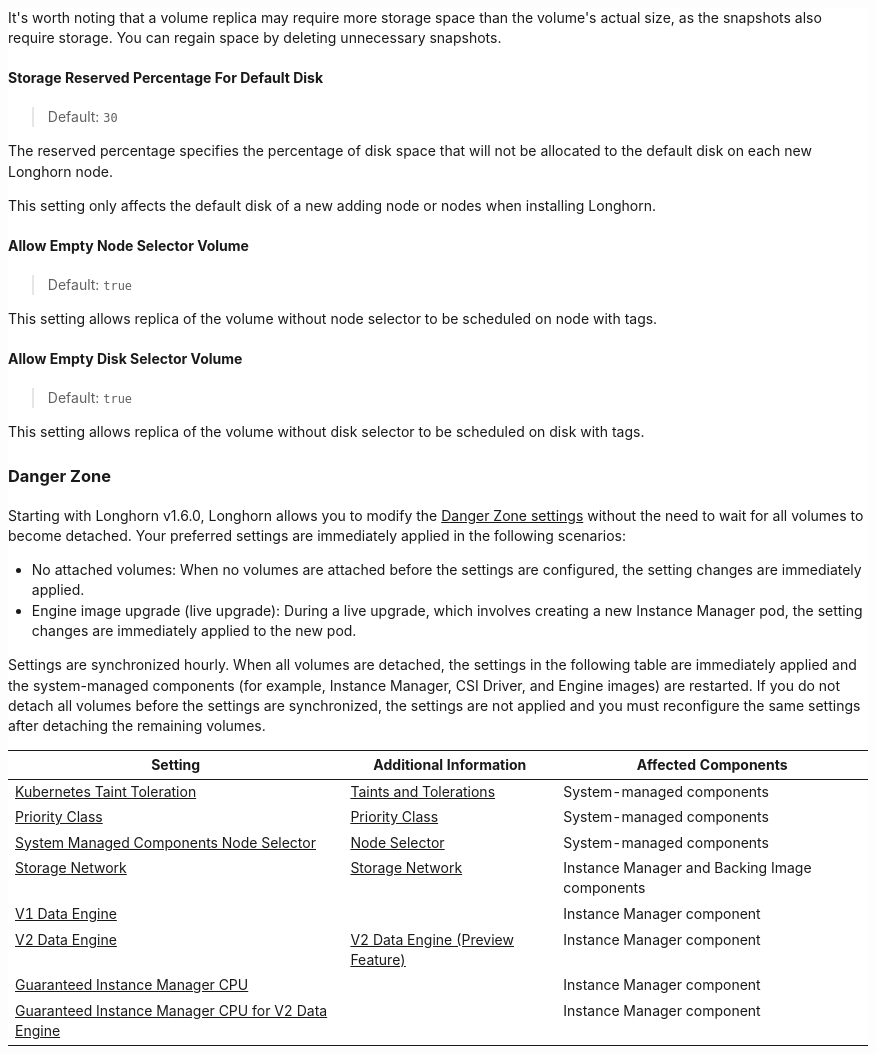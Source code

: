 It's worth noting that a volume replica may require more storage space than the volume's actual size, as the snapshots also require storage. You can regain space by deleting unnecessary snapshots.

#### Storage Reserved Percentage For Default Disk

> Default: `30`

The reserved percentage specifies the percentage of disk space that will not be allocated to the default disk on each new Longhorn node.

This setting only affects the default disk of a new adding node or nodes when installing Longhorn.

#### Allow Empty Node Selector Volume

> Default: `true`

This setting allows replica of the volume without node selector to be scheduled on node with tags.

#### Allow Empty Disk Selector Volume

> Default: `true`

This setting allows replica of the volume without disk selector to be scheduled on disk with tags.

### Danger Zone

Starting with Longhorn v1.6.0, Longhorn allows you to modify the [Danger Zone settings](https://longhorn.io/docs/1.6.0/references/settings/#danger-zone) without the need to wait for all volumes to become detached. Your preferred settings are immediately applied in the following scenarios:

- No attached volumes: When no volumes are attached before the settings are configured, the setting changes are immediately applied.
- Engine image upgrade (live upgrade): During a live upgrade, which involves creating a new Instance Manager pod, the setting changes are immediately applied to the new pod.

Settings are synchronized hourly. When all volumes are detached, the settings in the following table are immediately applied and the system-managed components (for example, Instance Manager, CSI Driver, and Engine images) are restarted. If you do not detach all volumes before the settings are synchronized, the settings are not applied and you must reconfigure the same settings after detaching the remaining volumes.

  | Setting | Additional Information| Affected Components |
  | --- | --- | --- |
  | [Kubernetes Taint Toleration](#kubernetes-taint-toleration)| [Taints and Tolerations](../../advanced-resources/deploy/taint-toleration/) | System-managed components |
  | [Priority Class](#priority-class) | [Priority Class](../../advanced-resources/deploy/priority-class/) | System-managed components |
  | [System Managed Components Node Selector](#system-managed-components-node-selector) | [Node Selector](../../advanced-resources/deploy/node-selector/) | System-managed components |
  | [Storage Network](#storage-network) | [Storage Network](../../advanced-resources/deploy/storage-network/) | Instance Manager and Backing Image components |
  | [V1 Data Engine](#v1-data-engine) || Instance Manager component |
  | [V2 Data Engine](#v2-data-engine) | [V2 Data Engine (Preview Feature)](../../v2-data-engine/) | Instance Manager component |
  | [Guaranteed Instance Manager CPU](#guaranteed-instance-manager-cpu) || Instance Manager component |
  | [Guaranteed Instance Manager CPU for V2 Data Engine](#guaranteed-instance-manager-cpu-for-v2-data-engine) || Instance Manager component |
